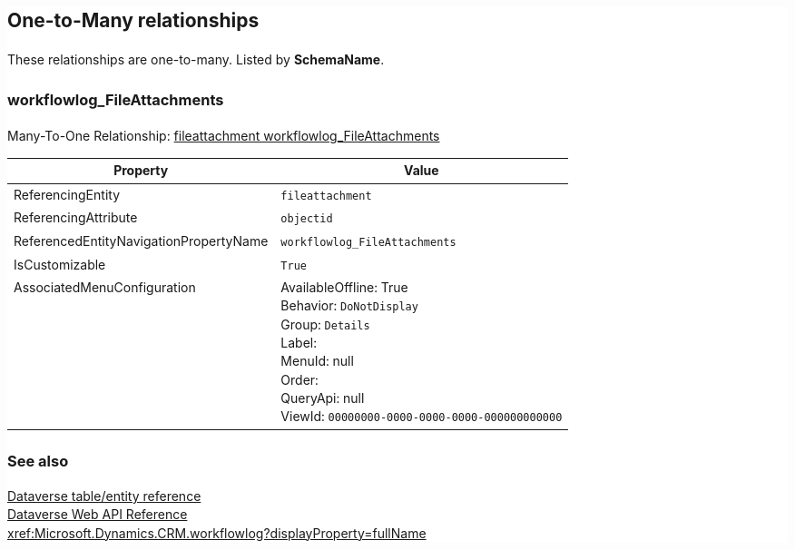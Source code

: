 
## One-to-Many relationships

These relationships are one-to-many. Listed by **SchemaName**.

### <a name="BKMK_workflowlog_FileAttachments"></a> workflowlog_FileAttachments

Many-To-One Relationship: [fileattachment workflowlog_FileAttachments](fileattachment.md#BKMK_workflowlog_FileAttachments)

|Property|Value|
|---|---|
|ReferencingEntity|`fileattachment`|
|ReferencingAttribute|`objectid`|
|ReferencedEntityNavigationPropertyName|`workflowlog_FileAttachments`|
|IsCustomizable|`True`|
|AssociatedMenuConfiguration|AvailableOffline: True<br />Behavior: `DoNotDisplay`<br />Group: `Details`<br />Label: <br />MenuId: null<br />Order: <br />QueryApi: null<br />ViewId: `00000000-0000-0000-0000-000000000000`|



### See also

[Dataverse table/entity reference](../about-entity-reference.md)  
[Dataverse Web API Reference](/power-apps/developer/data-platform/webapi/reference/about)   
<xref:Microsoft.Dynamics.CRM.workflowlog?displayProperty=fullName>

